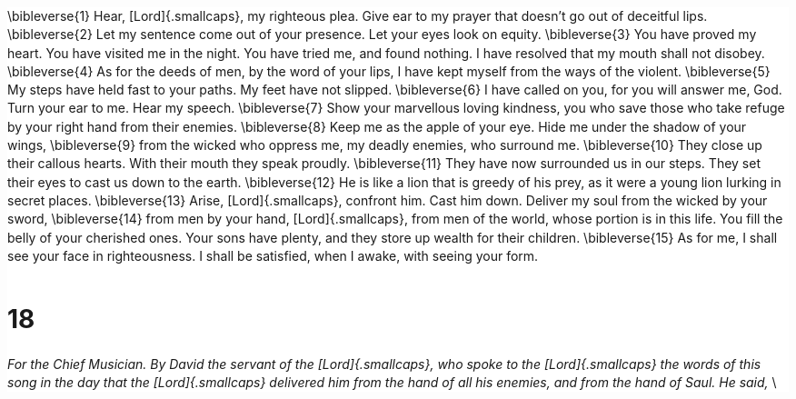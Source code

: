  \bibleverse{1} Hear, [Lord]{.smallcaps}, my righteous plea. Give ear to my prayer that doesn’t go out of deceitful lips. \bibleverse{2} Let my sentence come out of your presence. Let your eyes look on equity. \bibleverse{3} You have proved my heart. You have visited me in the night. You have tried me, and found nothing. I have resolved that my mouth shall not disobey. \bibleverse{4} As for the deeds of men, by the word of your lips, I have kept myself from the ways of the violent. \bibleverse{5} My steps have held fast to your paths. My feet have not slipped. \bibleverse{6} I have called on you, for you will answer me, God. Turn your ear to me. Hear my speech. \bibleverse{7} Show your marvellous loving kindness, you who save those who take refuge by your right hand from their enemies. \bibleverse{8} Keep me as the apple of your eye. Hide me under the shadow of your wings, \bibleverse{9} from the wicked who oppress me, my deadly enemies, who surround me. \bibleverse{10} They close up their callous hearts. With their mouth they speak proudly. \bibleverse{11} They have now surrounded us in our steps. They set their eyes to cast us down to the earth. \bibleverse{12} He is like a lion that is greedy of his prey, as it were a young lion lurking in secret places. \bibleverse{13} Arise, [Lord]{.smallcaps}, confront him. Cast him down. Deliver my soul from the wicked by your sword, \bibleverse{14} from men by your hand, [Lord]{.smallcaps}, from men of the world, whose portion is in this life. You fill the belly of your cherished ones. Your sons have plenty, and they store up wealth for their children. \bibleverse{15} As for me, I shall see your face in righteousness. I shall be satisfied, when I awake, with seeing your form. 

# 18 
*For the Chief Musician. By David the servant of the [Lord]{.smallcaps}, who spoke to the [Lord]{.smallcaps} the words of this song in the day that the [Lord]{.smallcaps} delivered him from the hand of all his enemies, and from the hand of Saul. He said,* \